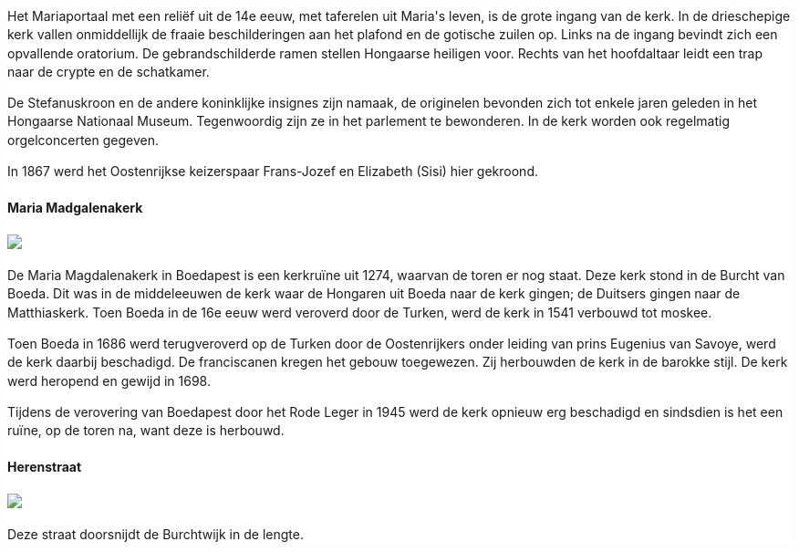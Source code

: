 Het Mariaportaal met een reliëf uit de 14e eeuw, met taferelen uit Maria's leven, is de grote ingang van de kerk. In de drieschepige kerk vallen onmiddellijk de fraaie beschilderingen aan het plafond en de gotische zuilen op. Links na de ingang bevindt zich een opvallende oratorium. De gebrandschilderde ramen stellen Hongaarse heiligen voor. Rechts van het hoofdaltaar leidt een trap naar de crypte en de schatkamer.

De Stefanuskroon en de andere koninklijke insignes zijn namaak, de originelen bevonden zich tot enkele jaren geleden in het Hongaarse Nationaal Museum. Tegenwoordig zijn ze in het parlement te bewonderen. In de kerk worden ook regelmatig orgelconcerten gegeven.

In 1867 werd het Oostenrijkse keizerspaar Frans-Jozef en Elizabeth (Sisi) hier gekroond.


#### Maria Madgalenakerk

![](assets/magdalena.jpg)

De Maria Magdalenakerk in Boedapest is een kerkruïne uit 1274, waarvan de toren er nog staat. Deze kerk stond in de Burcht van Boeda. Dit was in de middeleeuwen de kerk waar de Hongaren uit Boeda naar de kerk gingen; de Duitsers gingen naar de Matthiaskerk. Toen Boeda in de 16e eeuw werd veroverd door de Turken, werd de kerk in 1541 verbouwd tot moskee.

Toen Boeda in 1686 werd terugveroverd op de Turken door de Oostenrijkers onder leiding van prins Eugenius van Savoye, werd de kerk daarbij beschadigd. De franciscanen kregen het gebouw toegewezen. Zij herbouwden de kerk in de barokke stijl. De kerk werd heropend en gewijd in 1698.

Tijdens de verovering van Boedapest door het Rode Leger in 1945 werd de kerk opnieuw erg beschadigd en sindsdien is het een ruïne, op de toren na, want deze is herbouwd.



#### Herenstraat

![](assets/herenstraat.jpg)

Deze straat doorsnijdt de Burchtwijk in de lengte.
